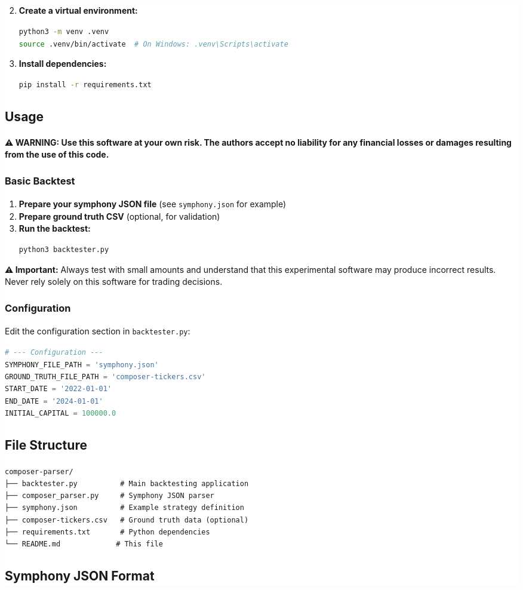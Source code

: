 2. **Create a virtual environment:**
   ```bash
   python3 -m venv .venv
   source .venv/bin/activate  # On Windows: .venv\Scripts\activate
   ```

3. **Install dependencies:**
   ```bash
   pip install -r requirements.txt
   ```

## Usage

**⚠️ WARNING: Use this software at your own risk. The authors accept no liability for any financial losses or damages resulting from the use of this code.**

### Basic Backtest

1. **Prepare your symphony JSON file** (see `symphony.json` for example)
2. **Prepare ground truth CSV** (optional, for validation)
3. **Run the backtest:**
   ```bash
   python3 backtester.py
   ```

**⚠️ Important:** Always test with small amounts and understand that this experimental software may produce incorrect results. Never rely solely on this software for trading decisions.

### Configuration

Edit the configuration section in `backtester.py`:

```python
# --- Configuration ---
SYMPHONY_FILE_PATH = 'symphony.json'
GROUND_TRUTH_FILE_PATH = 'composer-tickers.csv'
START_DATE = '2022-01-01'
END_DATE = '2024-01-01'
INITIAL_CAPITAL = 100000.0
```

## File Structure

```
composer-parser/
├── backtester.py          # Main backtesting application
├── composer_parser.py     # Symphony JSON parser
├── symphony.json          # Example strategy definition
├── composer-tickers.csv   # Ground truth data (optional)
├── requirements.txt       # Python dependencies
└── README.md             # This file
```

## Symphony JSON Format
